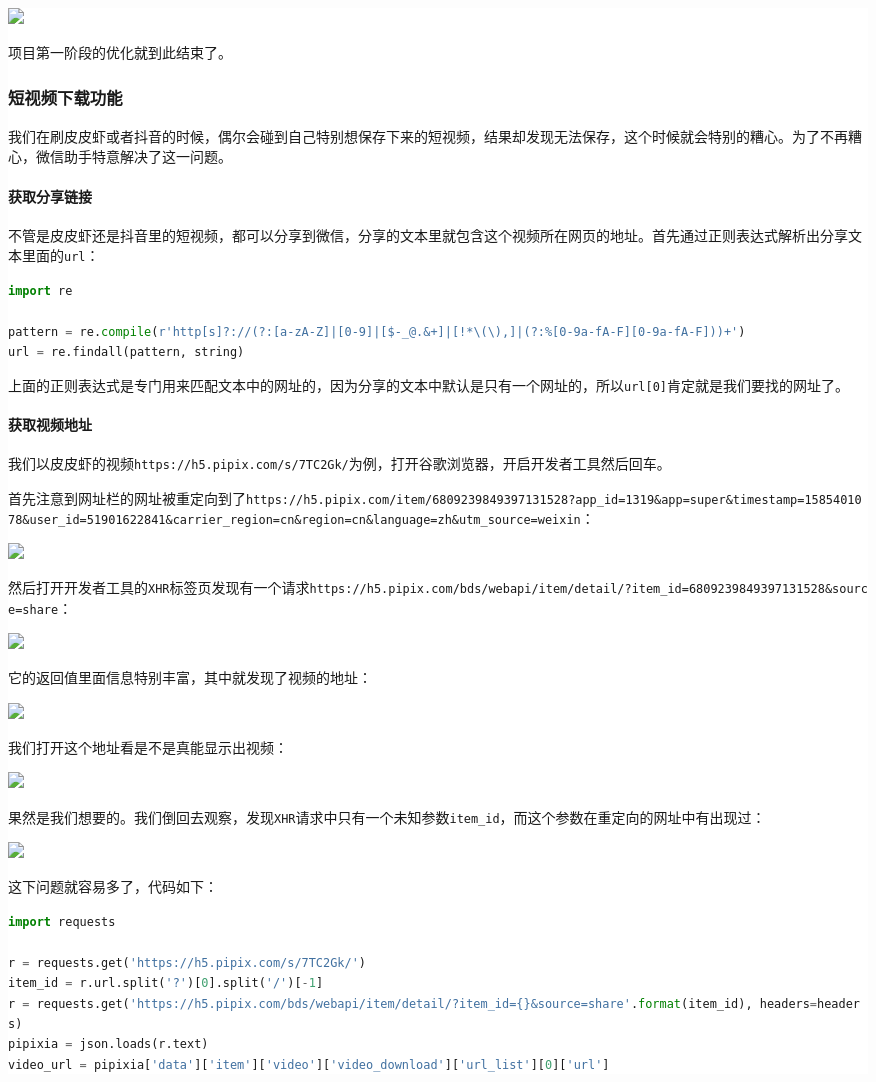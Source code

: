 ![](https://user-gold-cdn.xitu.io/2020/4/2/1713a8e537cf6a99?w=234&h=250&f=png&s=8352)

项目第一阶段的优化就到此结束了。

### 短视频下载功能

我们在刷皮皮虾或者抖音的时候，偶尔会碰到自己特别想保存下来的短视频，结果却发现无法保存，这个时候就会特别的糟心。为了不再糟心，微信助手特意解决了这一问题。

#### 获取分享链接

不管是皮皮虾还是抖音里的短视频，都可以分享到微信，分享的文本里就包含这个视频所在网页的地址。首先通过正则表达式解析出分享文本里面的`url`：

```python
import re

pattern = re.compile(r'http[s]?://(?:[a-zA-Z]|[0-9]|[$-_@.&+]|[!*\(\),]|(?:%[0-9a-fA-F][0-9a-fA-F]))+')
url = re.findall(pattern, string)
```

上面的正则表达式是专门用来匹配文本中的网址的，因为分享的文本中默认是只有一个网址的，所以`url[0]`肯定就是我们要找的网址了。

#### 获取视频地址

我们以皮皮虾的视频`https://h5.pipix.com/s/7TC2Gk/`为例，打开谷歌浏览器，开启开发者工具然后回车。

首先注意到网址栏的网址被重定向到了`https://h5.pipix.com/item/6809239849397131528?app_id=1319&app=super&timestamp=1585401078&user_id=51901622841&carrier_region=cn&region=cn&language=zh&utm_source=weixin`：

![](https://user-gold-cdn.xitu.io/2020/4/2/1713aab2dacd35ca?w=561&h=35&f=png&s=6292)

然后打开开发者工具的`XHR`标签页发现有一个请求`https://h5.pipix.com/bds/webapi/item/detail/?item_id=6809239849397131528&source=share`：

![](https://user-gold-cdn.xitu.io/2020/4/2/1713aabea6e0ee73?w=302&h=107&f=png&s=6889)

它的返回值里面信息特别丰富，其中就发现了视频的地址：

![](https://user-gold-cdn.xitu.io/2020/4/2/1713aad128a9807b?w=635&h=463&f=png&s=55321)

我们打开这个地址看是不是真能显示出视频：

![](https://user-gold-cdn.xitu.io/2020/4/2/1713ab094044504c?w=359&h=636&f=png&s=311759)

果然是我们想要的。我们倒回去观察，发现`XHR`请求中只有一个未知参数`item_id`，而这个参数在重定向的网址中有出现过：

![](https://user-gold-cdn.xitu.io/2020/4/2/1713aaf0418e67d6?w=711&h=37&f=png&s=7906)

这下问题就容易多了，代码如下：

```python
import requests

r = requests.get('https://h5.pipix.com/s/7TC2Gk/')
item_id = r.url.split('?')[0].split('/')[-1]
r = requests.get('https://h5.pipix.com/bds/webapi/item/detail/?item_id={}&source=share'.format(item_id), headers=headers)
pipixia = json.loads(r.text)
video_url = pipixia['data']['item']['video']['video_download']['url_list'][0]['url']
```

